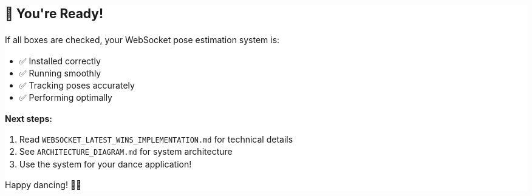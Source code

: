 
## 🎉 You're Ready!

If all boxes are checked, your WebSocket pose estimation system is:
- ✅ Installed correctly
- ✅ Running smoothly
- ✅ Tracking poses accurately
- ✅ Performing optimally

**Next steps:**
1. Read `WEBSOCKET_LATEST_WINS_IMPLEMENTATION.md` for technical details
2. See `ARCHITECTURE_DIAGRAM.md` for system architecture
3. Use the system for your dance application!

Happy dancing! 💃🕺

